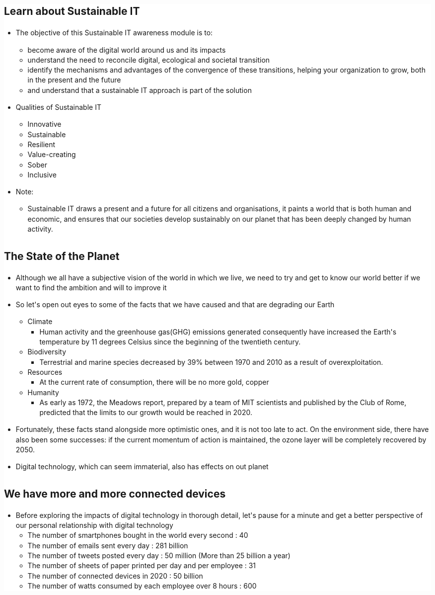 ## Learn about Sustainable IT

* The objective of this Sustainable IT awareness module is to:
	* become aware of the digital world around us and its impacts
	* understand the need to reconcile digital, ecological and societal transition
	* identify the mechanisms and advantages of the convergence of these transitions, helping your organization to grow, both in the present and the future
	* and understand that a sustainable IT approach is part of the solution

* Qualities of Sustainable IT
	* Innovative
	* Sustainable
	* Resilient
	* Value-creating
	* Sober
	* Inclusive

* Note:
    * Sustainable IT draws a present and a future for all citizens and organisations, it paints a world that is both human and economic, and ensures that our societies develop sustainably on our planet that has been deeply changed by human activity.

## The State of the Planet

* Although we all have a subjective vision of the world in which we live, we need to try and get to know our world better if we want to find the ambition and will to improve it

* So let's open out eyes to some of the facts that we have caused and that are degrading our Earth
    * Climate
        * Human activity and the greenhouse gas(GHG) emissions generated consequently have increased the Earth's temperature by 11 degrees Celsius since the beginning of the twentieth century.
    * Biodiversity
        * Terrestrial and marine species decreased by 39% between 1970 and 2010 as a result of overexploitation.
    * Resources
        * At the current rate of consumption, there will be no more gold, copper
    * Humanity
        * As early as 1972, the Meadows report, prepared by a team of MIT scientists and published by the Club of Rome, predicted that the limits to our growth would be reached in 2020.

* Fortunately, these facts stand alongside more optimistic ones, and it is not too late to act. On the environment side, there have also been some successes: if the current momentum of action is maintained, the ozone layer will be completely recovered by 2050.

* Digital technology, which can seem immaterial, also has effects on out planet

## We have more and more connected devices

* Before exploring the impacts of digital technology in thorough detail, let's pause for a minute and get a better perspective of our personal relationship with digital technology
    * The number of smartphones bought in the world every second : 40
    * The number of emails sent every day : 281 billion
    * The number of tweets posted every day : 50 million (More than 25 billion a year)
    * The number of sheets of paper printed per day and per employee : 31
    * The number of connected devices in 2020 : 50 billion
    * The number of watts consumed by each employee over 8 hours : 600
